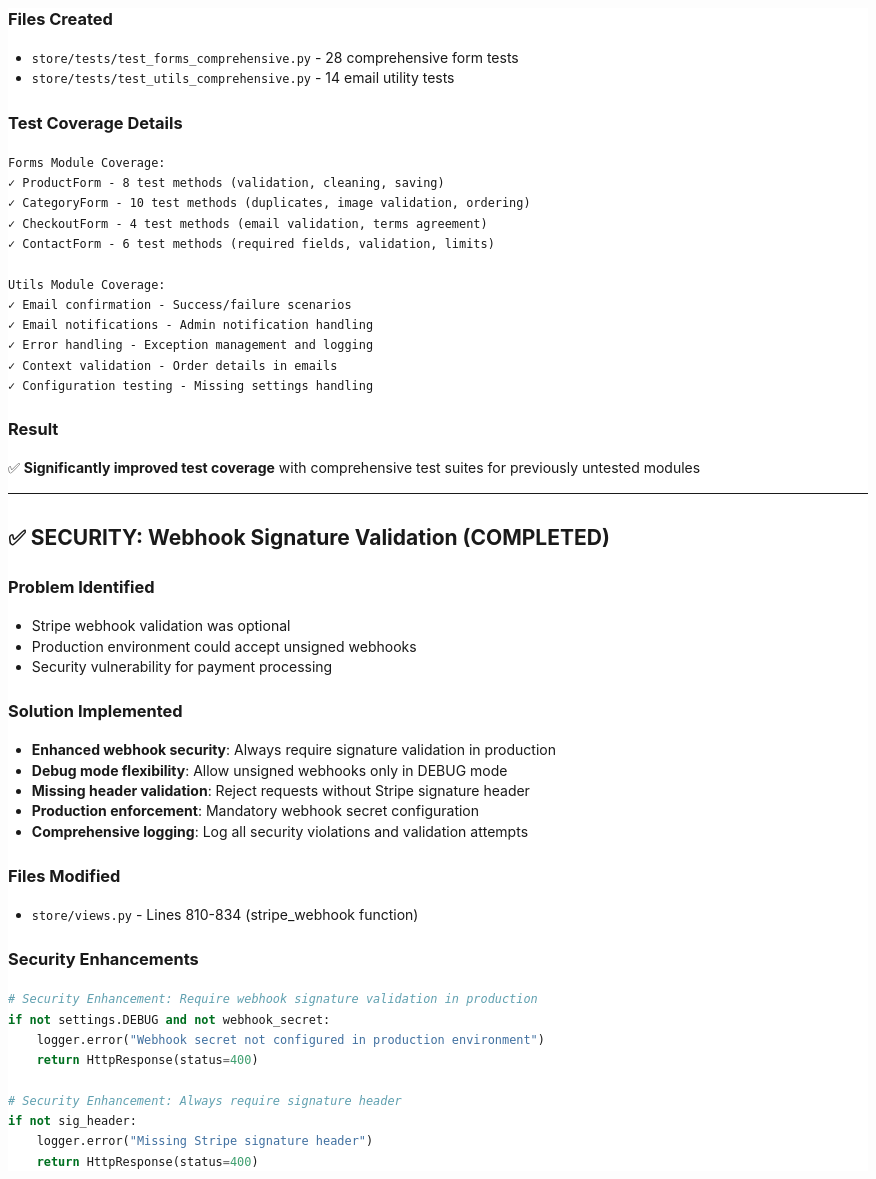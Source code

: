 ### Files Created
- `store/tests/test_forms_comprehensive.py` - 28 comprehensive form tests
- `store/tests/test_utils_comprehensive.py` - 14 email utility tests

### Test Coverage Details
```
Forms Module Coverage:
✓ ProductForm - 8 test methods (validation, cleaning, saving)
✓ CategoryForm - 10 test methods (duplicates, image validation, ordering)  
✓ CheckoutForm - 4 test methods (email validation, terms agreement)
✓ ContactForm - 6 test methods (required fields, validation, limits)

Utils Module Coverage:
✓ Email confirmation - Success/failure scenarios
✓ Email notifications - Admin notification handling
✓ Error handling - Exception management and logging
✓ Context validation - Order details in emails
✓ Configuration testing - Missing settings handling
```

### Result
✅ **Significantly improved test coverage** with comprehensive test suites for previously untested modules

---

## ✅ SECURITY: Webhook Signature Validation (COMPLETED)

### Problem Identified
- Stripe webhook validation was optional
- Production environment could accept unsigned webhooks
- Security vulnerability for payment processing

### Solution Implemented
- **Enhanced webhook security**: Always require signature validation in production
- **Debug mode flexibility**: Allow unsigned webhooks only in DEBUG mode
- **Missing header validation**: Reject requests without Stripe signature header
- **Production enforcement**: Mandatory webhook secret configuration
- **Comprehensive logging**: Log all security violations and validation attempts

### Files Modified
- `store/views.py` - Lines 810-834 (stripe_webhook function)

### Security Enhancements
```python
# Security Enhancement: Require webhook signature validation in production
if not settings.DEBUG and not webhook_secret:
    logger.error("Webhook secret not configured in production environment")
    return HttpResponse(status=400)

# Security Enhancement: Always require signature header
if not sig_header:
    logger.error("Missing Stripe signature header")
    return HttpResponse(status=400)
```
